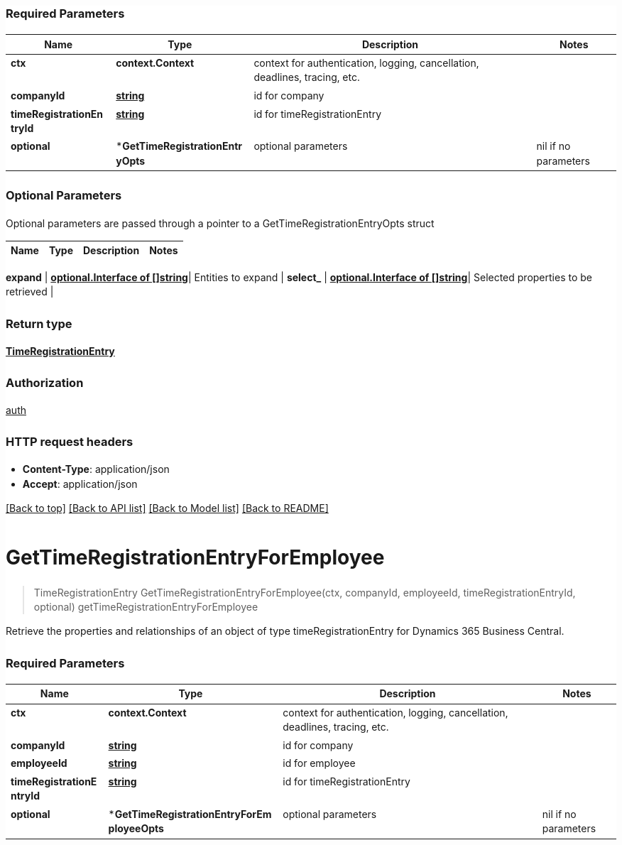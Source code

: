 ### Required Parameters

Name | Type | Description  | Notes
------------- | ------------- | ------------- | -------------
 **ctx** | **context.Context** | context for authentication, logging, cancellation, deadlines, tracing, etc.
  **companyId** | [**string**](.md)| id for company | 
  **timeRegistrationEntryId** | [**string**](.md)| id for timeRegistrationEntry | 
 **optional** | ***GetTimeRegistrationEntryOpts** | optional parameters | nil if no parameters

### Optional Parameters
Optional parameters are passed through a pointer to a GetTimeRegistrationEntryOpts struct

Name | Type | Description  | Notes
------------- | ------------- | ------------- | -------------


 **expand** | [**optional.Interface of []string**](string.md)| Entities to expand | 
 **select_** | [**optional.Interface of []string**](string.md)| Selected properties to be retrieved | 

### Return type

[**TimeRegistrationEntry**](timeRegistrationEntry.md)

### Authorization

[auth](../README.md#auth)

### HTTP request headers

 - **Content-Type**: application/json
 - **Accept**: application/json

[[Back to top]](#) [[Back to API list]](../README.md#documentation-for-api-endpoints) [[Back to Model list]](../README.md#documentation-for-models) [[Back to README]](../README.md)

# **GetTimeRegistrationEntryForEmployee**
> TimeRegistrationEntry GetTimeRegistrationEntryForEmployee(ctx, companyId, employeeId, timeRegistrationEntryId, optional)
getTimeRegistrationEntryForEmployee

Retrieve the properties and relationships of an object of type timeRegistrationEntry for Dynamics 365 Business Central.

### Required Parameters

Name | Type | Description  | Notes
------------- | ------------- | ------------- | -------------
 **ctx** | **context.Context** | context for authentication, logging, cancellation, deadlines, tracing, etc.
  **companyId** | [**string**](.md)| id for company | 
  **employeeId** | [**string**](.md)| id for employee | 
  **timeRegistrationEntryId** | [**string**](.md)| id for timeRegistrationEntry | 
 **optional** | ***GetTimeRegistrationEntryForEmployeeOpts** | optional parameters | nil if no parameters
